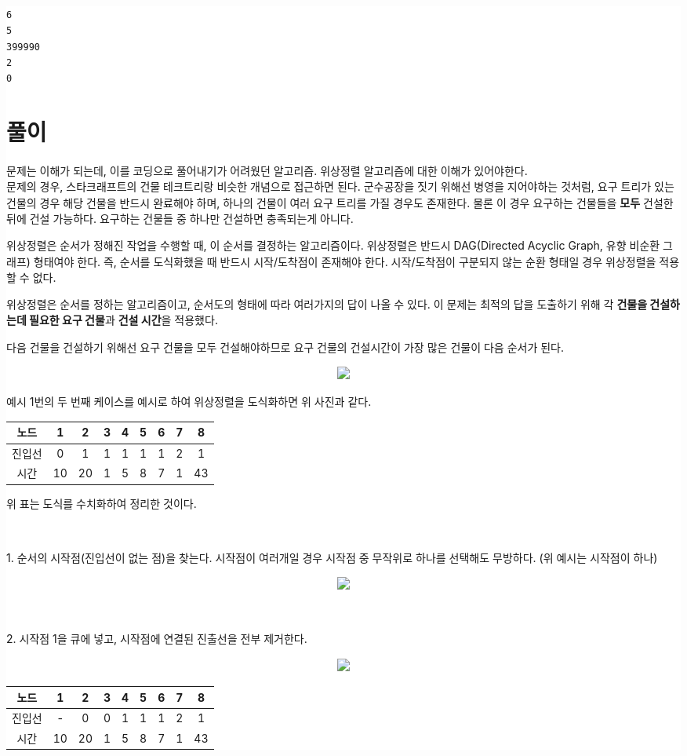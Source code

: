 	6  
	5  
	399990  
	2  
	0

# 풀이

문제는 이해가 되는데, 이를 코딩으로 풀어내기가 어려웠던 알고리즘. <span class="primary">위상정렬</span> 알고리즘에 대한 이해가 있어야한다.  
문제의 경우, 스타크래프트의 건물 테크트리랑 비슷한 개념으로 접근하면 된다. 군수공장을 짓기 위해선 병영을 지어야하는 것처럼, 요구 트리가 있는 건물의 경우 해당 건물을 반드시 완료해야 하며, 하나의 건물이 여러 요구 트리를 가질 경우도 존재한다. 물론 이 경우 요구하는 건물들을 **모두** 건설한 뒤에 건설 가능하다. 요구하는 건물들 중 하나만 건설하면 충족되는게 아니다.

<span class="primary">위상정렬</span>은 <span class="green-A400">순서가 정해진 작업을 수행할 때, 이 순서를 결정하는 알고리즘</span>이다. <span class="primary">위상정렬</span>은 반드시 DAG(Directed Acyclic Graph, 유향 비순환 그래프) 형태여야 한다. 즉, 순서를 도식화했을 때 반드시 <span class="red-A400">시작/도착점이 존재</span>해야 한다. 시작/도착점이 구분되지 않는 순환 형태일 경우 위상정렬을 적용할 수 없다.

위상정렬은 순서를 정하는 알고리즘이고, 순서도의 형태에 따라 여러가지의 답이 나올 수 있다. 이 문제는 최적의 답을 도출하기 위해 각 **건물을 건설하는데 필요한 요구 건물**과 **건설 시간**을 적용했다.

다음 건물을 건설하기 위해선 요구 건물을 모두 건설해야하므로 요구 건물의 건설시간이 가장 많은 건물이 다음 순서가 된다.

<p align="center">
	<img src="https://user-images.githubusercontent.com/50317129/120219453-3b321700-c276-11eb-9029-ec105c694854.png" width="1024px" />
</p>

예시 1번의 두 번째 케이스를 예시로 하여 위상정렬을 도식화하면 위 사진과 같다.

|  노드  |   1   |   2   |   3   |   4   |   5   |   6   |   7   |   8   |
| :----: | :---: | :---: | :---: | :---: | :---: | :---: | :---: | :---: |
| 진입선 |   0   |   1   |   1   |   1   |   1   |   1   |   2   |   1   |
|  시간  |  10   |  20   |   1   |   5   |   8   |   7   |   1   |  43   |

위 표는 도식를 수치화하여 정리한 것이다.

<br />

<span class="large orange-A400">1. 순서의 시작점(진입선이 없는 점)을 찾는다. 시작점이 여러개일 경우 시작점 중 무작위로 하나를 선택해도 무방하다. (위 예시는 시작점이 하나)</span>

<p align="center">
	<img src="https://user-images.githubusercontent.com/50317129/120219469-4127f800-c276-11eb-91c8-db36e543c217.png" width="1024px" />
</p>

<br />

<span class="large orange-A400">2. 시작점 1을 큐에 넣고, 시작점에 연결된 진출선을 전부 제거한다.</span>

<p align="center">
	<img src="https://user-images.githubusercontent.com/50317129/120219471-438a5200-c276-11eb-9cd3-ca5f31dfb19b.png" width="1024px" />
</p>

|  노드  |   1   |   2   |   3   |   4   |   5   |   6   |   7   |   8   |
| :----: | :---: | :---: | :---: | :---: | :---: | :---: | :---: | :---: |
| 진입선 |   -   |   0   |   0   |   1   |   1   |   1   |   2   |   1   |
|  시간  |  10   |  20   |   1   |   5   |   8   |   7   |   1   |  43   |
